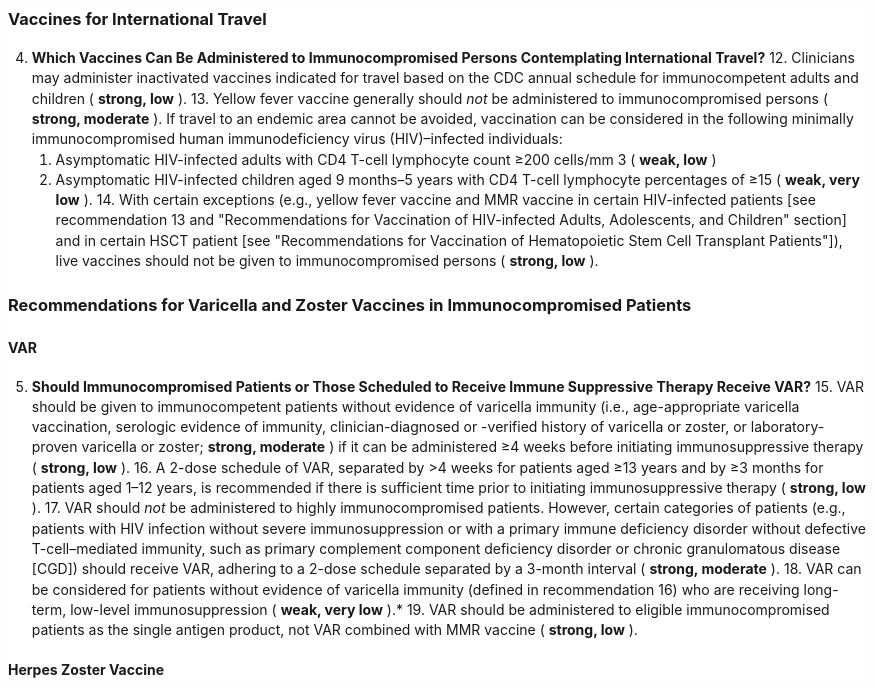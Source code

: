 


###  Vaccines for International Travel 


  4. **Which Vaccines Can Be Administered to Immunocompromised Persons Contemplating International Travel?**
    12. Clinicians may administer inactivated vaccines indicated for travel based on the CDC annual schedule for immunocompetent adults and children ( **strong, low** ). 
    13. Yellow fever vaccine generally should _not_ be administered to immunocompromised persons ( **strong, moderate** ). If travel to an endemic area cannot be avoided, vaccination can be considered in the following minimally immunocompromised human immunodeficiency virus (HIV)–infected individuals: 
      1. Asymptomatic HIV-infected adults with CD4 T-cell lymphocyte count ≥200 cells/mm  3  ( **weak, low** ) 
      2. Asymptomatic HIV-infected children aged 9 months–5 years with CD4 T-cell lymphocyte percentages of ≥15 ( **weak, very low** ). 
    14. With certain exceptions (e.g., yellow fever vaccine and MMR vaccine in certain HIV-infected patients [see recommendation 13 and "Recommendations for Vaccination of HIV-infected Adults, Adolescents, and Children" section] and in certain HSCT patient [see "Recommendations for Vaccination of Hematopoietic Stem Cell Transplant Patients"]), live vaccines should not be given to immunocompromised persons ( **strong, low** ). 




###  Recommendations for Varicella and Zoster Vaccines in Immunocompromised Patients 


####  VAR 


  5. **Should Immunocompromised Patients or Those Scheduled to Receive Immune Suppressive Therapy Receive VAR?**
    15. VAR should be given to immunocompetent patients without evidence of varicella immunity (i.e., age-appropriate varicella vaccination, serologic evidence of immunity, clinician-diagnosed or -verified history of varicella or zoster, or laboratory-proven varicella or zoster; **strong, moderate** ) if it can be administered ≥4 weeks before initiating immunosuppressive therapy ( **strong, low** ). 
    16. A 2-dose schedule of VAR, separated by  >4 weeks for patients aged ≥13 years and by ≥3 months for patients aged 1–12 years, is recommended if there is sufficient time prior to initiating immunosuppressive therapy ( **strong, low** ). 
    17. VAR should _not_ be administered to highly immunocompromised patients. However, certain categories of patients (e.g., patients with HIV infection without severe immunosuppression or with a primary immune deficiency disorder without defective T-cell–mediated immunity, such as primary complement component deficiency disorder or chronic granulomatous disease [CGD]) should receive VAR, adhering to a 2-dose schedule separated by a 3-month interval ( **strong, moderate** ). 
    18. VAR can be considered for patients without evidence of varicella immunity (defined in recommendation 16) who are receiving long-term, low-level immunosuppression ( **weak, very low** ).* 
    19. VAR should be administered to eligible immunocompromised patients as the single antigen product, not VAR combined with MMR vaccine ( **strong, low** ). 




####  Herpes Zoster Vaccine 
